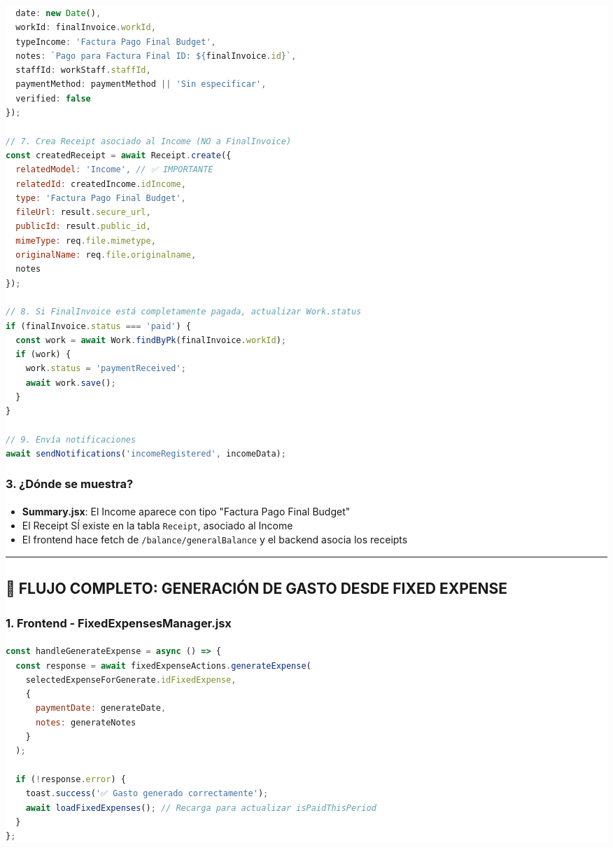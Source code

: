 ```javascript
  date: new Date(),
  workId: finalInvoice.workId,
  typeIncome: 'Factura Pago Final Budget',
  notes: `Pago para Factura Final ID: ${finalInvoice.id}`,
  staffId: workStaff.staffId,
  paymentMethod: paymentMethod || 'Sin especificar',
  verified: false
});

// 7. Crea Receipt asociado al Income (NO a FinalInvoice)
const createdReceipt = await Receipt.create({
  relatedModel: 'Income', // ✅ IMPORTANTE
  relatedId: createdIncome.idIncome,
  type: 'Factura Pago Final Budget',
  fileUrl: result.secure_url,
  publicId: result.public_id,
  mimeType: req.file.mimetype,
  originalName: req.file.originalname,
  notes
});

// 8. Si FinalInvoice está completamente pagada, actualizar Work.status
if (finalInvoice.status === 'paid') {
  const work = await Work.findByPk(finalInvoice.workId);
  if (work) {
    work.status = 'paymentReceived';
    await work.save();
  }
}

// 9. Envía notificaciones
await sendNotifications('incomeRegistered', incomeData);
```

### 3. ¿Dónde se muestra?
- **Summary.jsx**: El Income aparece con tipo "Factura Pago Final Budget"
- El Receipt SÍ existe en la tabla `Receipt`, asociado al Income
- El frontend hace fetch de `/balance/generalBalance` y el backend asocia los receipts

---

## 🔗 FLUJO COMPLETO: GENERACIÓN DE GASTO DESDE FIXED EXPENSE

### 1. Frontend - FixedExpensesManager.jsx
```javascript
const handleGenerateExpense = async () => {
  const response = await fixedExpenseActions.generateExpense(
    selectedExpenseForGenerate.idFixedExpense,
    {
      paymentDate: generateDate,
      notes: generateNotes
    }
  );
  
  if (!response.error) {
    toast.success('✅ Gasto generado correctamente');
    await loadFixedExpenses(); // Recarga para actualizar isPaidThisPeriod
  }
};
```
